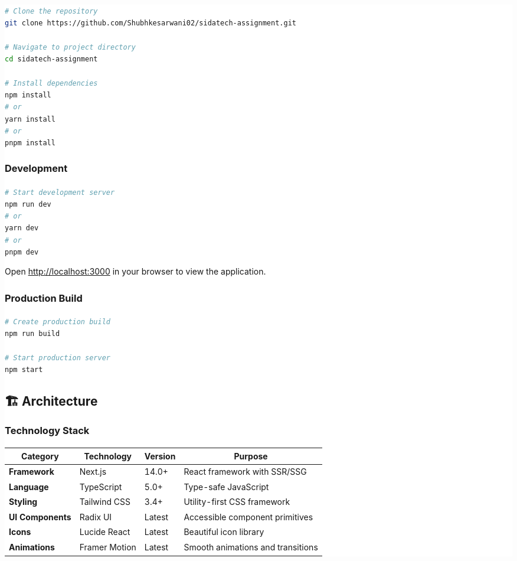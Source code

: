 ```bash
# Clone the repository
git clone https://github.com/Shubhkesarwani02/sidatech-assignment.git

# Navigate to project directory
cd sidatech-assignment

# Install dependencies
npm install
# or
yarn install
# or
pnpm install
```

### Development

```bash
# Start development server
npm run dev
# or
yarn dev
# or
pnpm dev
```

Open [http://localhost:3000](http://localhost:3000) in your browser to view the application.

### Production Build

```bash
# Create production build
npm run build

# Start production server
npm start
```

## 🏗️ Architecture

### Technology Stack

| Category | Technology | Version | Purpose |
|----------|------------|---------|---------|
| **Framework** | Next.js | 14.0+ | React framework with SSR/SSG |
| **Language** | TypeScript | 5.0+ | Type-safe JavaScript |
| **Styling** | Tailwind CSS | 3.4+ | Utility-first CSS framework |
| **UI Components** | Radix UI | Latest | Accessible component primitives |
| **Icons** | Lucide React | Latest | Beautiful icon library |
| **Animations** | Framer Motion | Latest | Smooth animations and transitions |
